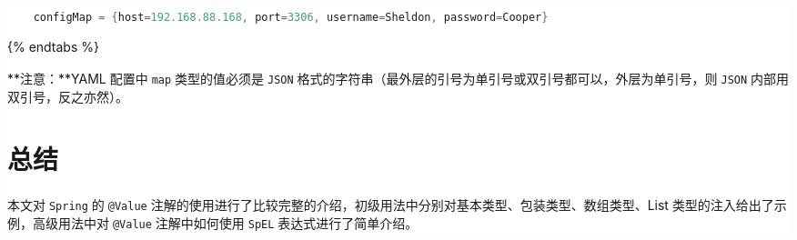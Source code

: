 



```java
    configMap = {host=192.168.88.168, port=3306, username=Sheldon, password=Cooper}
```



{% endtabs %}

**注意：**YAML 配置中 `map` 类型的值必须是 `JSON` 格式的字符串（最外层的引号为单引号或双引号都可以，外层为单引号，则 `JSON` 内部用双引号，反之亦然）。

# 总结

本文对 `Spring` 的 `@Value` 注解的使用进行了比较完整的介绍，初级用法中分别对基本类型、包装类型、数组类型、List 类型的注入给出了示例，高级用法中对 `@Value` 注解中如何使用 `SpEL` 表达式进行了简单介绍。